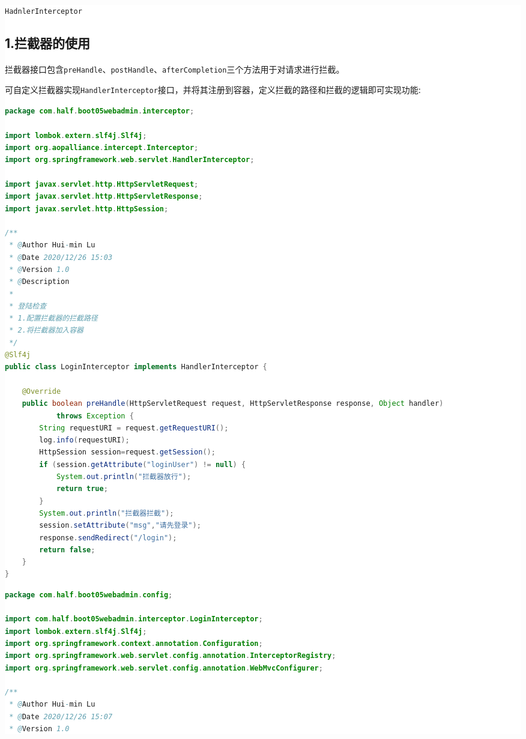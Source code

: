 `HadnlerInterceptor`

## 1.拦截器的使用

拦截器接口包含`preHandle`、`postHandle`、`afterCompletion`三个方法用于对请求进行拦截。

可自定义拦截器实现`HandlerInterceptor`接口，并将其注册到容器，定义拦截的路径和拦截的逻辑即可实现功能:

```java
package com.half.boot05webadmin.interceptor;

import lombok.extern.slf4j.Slf4j;
import org.aopalliance.intercept.Interceptor;
import org.springframework.web.servlet.HandlerInterceptor;

import javax.servlet.http.HttpServletRequest;
import javax.servlet.http.HttpServletResponse;
import javax.servlet.http.HttpSession;

/**
 * @Author Hui-min Lu
 * @Date 2020/12/26 15:03
 * @Version 1.0
 * @Description
 *
 * 登陆检查
 * 1.配置拦截器的拦截路径
 * 2.将拦截器加入容器
 */
@Slf4j
public class LoginInterceptor implements HandlerInterceptor {

    @Override
    public boolean preHandle(HttpServletRequest request, HttpServletResponse response, Object handler)
            throws Exception {
        String requestURI = request.getRequestURI();
        log.info(requestURI);
        HttpSession session=request.getSession();
        if (session.getAttribute("loginUser") != null) {
            System.out.println("拦截器放行");
            return true;
        }
        System.out.println("拦截器拦截");
        session.setAttribute("msg","请先登录");
        response.sendRedirect("/login");
        return false;
    }
}

```

```java
package com.half.boot05webadmin.config;

import com.half.boot05webadmin.interceptor.LoginInterceptor;
import lombok.extern.slf4j.Slf4j;
import org.springframework.context.annotation.Configuration;
import org.springframework.web.servlet.config.annotation.InterceptorRegistry;
import org.springframework.web.servlet.config.annotation.WebMvcConfigurer;

/**
 * @Author Hui-min Lu
 * @Date 2020/12/26 15:07
 * @Version 1.0
```